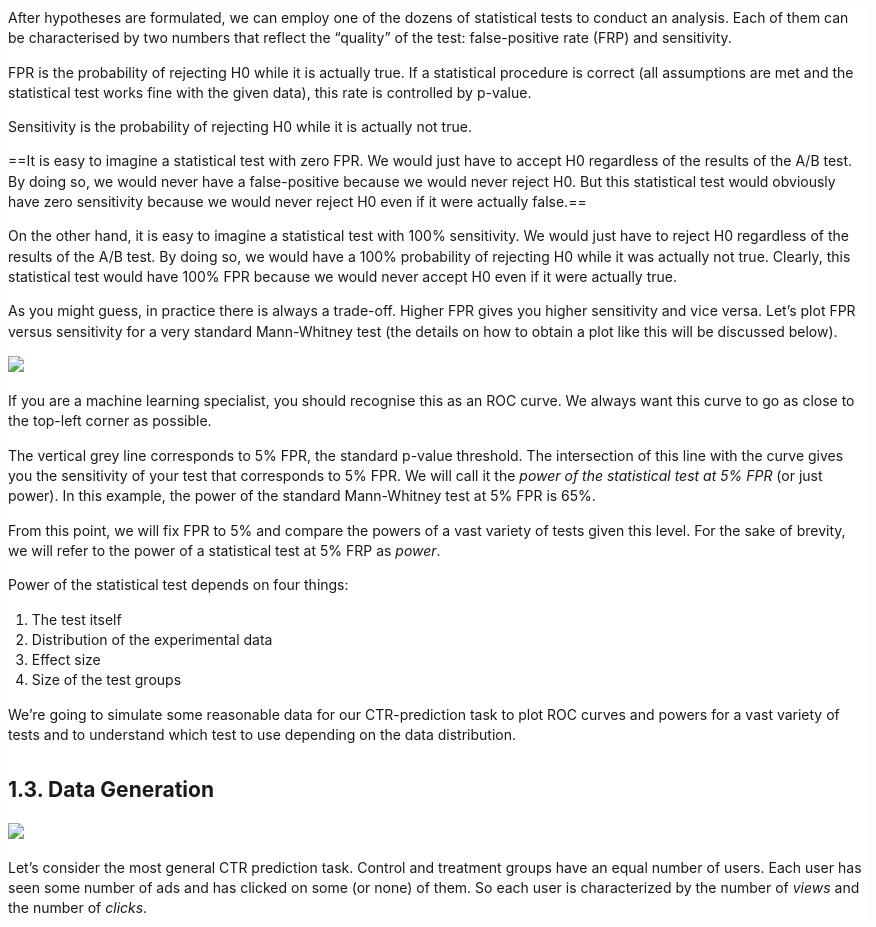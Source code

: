 After hypotheses are formulated, we can employ one of the dozens of statistical tests to conduct an analysis. Each of them can be characterised by two numbers that reflect the “quality” of the test: false-positive rate (FRP) and sensitivity.

FPR is the probability of rejecting H0 while it is actually true. If a statistical procedure is correct (all assumptions are met and the statistical test works fine with the given data), this rate is controlled by p-value.

Sensitivity is the probability of rejecting H0 while it is actually not true.

==It is easy to imagine a statistical test with zero FPR. We would just have to accept H0 regardless of the results of the A/B test. By doing so, we would never have a false-positive because we would never reject H0. But this statistical test would obviously have zero sensitivity because we would never reject H0 even if it were actually false.==

On the other hand, it is easy to imagine a statistical test with 100% sensitivity. We would just have to reject H0 regardless of the results of the A/B test. By doing so, we would have a 100% probability of rejecting H0 while it was actually not true. Clearly, this statistical test would have 100% FPR because we would never accept H0 even if it were actually true.

As you might guess, in practice there is always a trade-off. Higher FPR gives you higher sensitivity and vice versa. Let’s plot FPR versus sensitivity for a very standard Mann-Whitney test (the details on how to obtain a plot like this will be discussed below).

![](https://miro.medium.com/v2/resize:fit:700/1*h8WmDXaZ_QmCEzi0k0eMvg.png)

If you are a machine learning specialist, you should recognise this as an ROC curve. We always want this curve to go as close to the top-left corner as possible.

The vertical grey line corresponds to 5% FPR, the standard p-value threshold. The intersection of this line with the curve gives you the sensitivity of your test that corresponds to 5% FPR. We will call it the _power of the statistical test at 5% FPR_ (or just power). In this example, the power of the standard Mann-Whitney test at 5% FPR is 65%.

From this point, we will fix FPR to 5% and compare the powers of a vast variety of tests given this level. For the sake of brevity, we will refer to the power of a statistical test at 5% FRP as _power_.

Power of the statistical test depends on four things:

1. The test itself
2. Distribution of the experimental data
3. Effect size
4. Size of the test groups

We’re going to simulate some reasonable data for our CTR-prediction task to plot ROC curves and powers for a vast variety of tests and to understand which test to use depending on the data distribution.

## 1.3. Data Generation

![](https://miro.medium.com/v2/resize:fit:700/1*XcNUMWgoZi1DnRgjY0NbUg.png)

Let’s consider the most general CTR prediction task. Control and treatment groups have an equal number of users. Each user has seen some number of ads and has clicked on some (or none) of them. So each user is characterized by the number of _views_ and the number of _clicks_.
